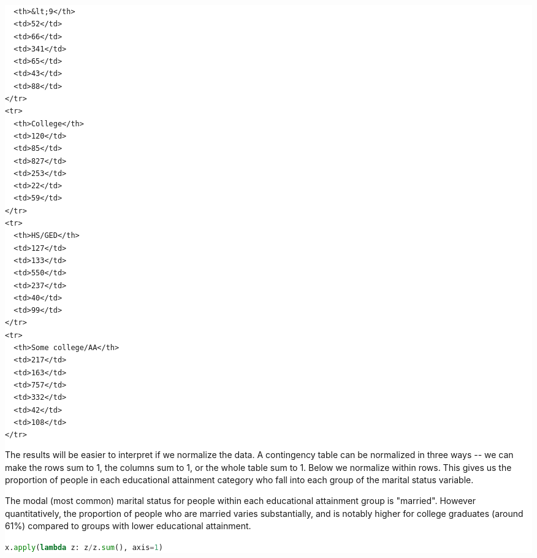       <th>&lt;9</th>
      <td>52</td>
      <td>66</td>
      <td>341</td>
      <td>65</td>
      <td>43</td>
      <td>88</td>
    </tr>
    <tr>
      <th>College</th>
      <td>120</td>
      <td>85</td>
      <td>827</td>
      <td>253</td>
      <td>22</td>
      <td>59</td>
    </tr>
    <tr>
      <th>HS/GED</th>
      <td>127</td>
      <td>133</td>
      <td>550</td>
      <td>237</td>
      <td>40</td>
      <td>99</td>
    </tr>
    <tr>
      <th>Some college/AA</th>
      <td>217</td>
      <td>163</td>
      <td>757</td>
      <td>332</td>
      <td>42</td>
      <td>108</td>
    </tr>
  </tbody>
</table>
</div>



The results will be easier to interpret if we normalize the data.  A contingency table can be normalized in three ways -- we can make the rows sum to 1, the columns sum to 1, or the whole table sum to 1.  Below we normalize within rows.  This gives us the proportion of people in each educational attainment category who fall into each group of the marital status variable.

The modal (most common) marital status for people within each educational attainment group is "married".  However quantitatively, the proportion of people who are married varies substantially, and is notably higher for college graduates (around 61%) compared to groups with lower educational attainment.


```python
x.apply(lambda z: z/z.sum(), axis=1)
```
